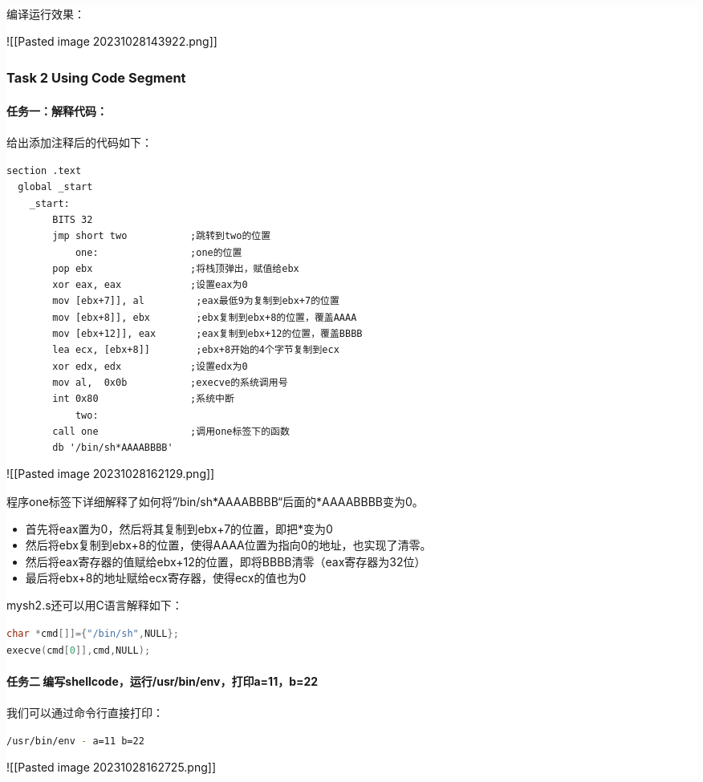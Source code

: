 
编译运行效果：

![[Pasted image 20231028143922.png]]

### Task 2 Using Code Segment

#### 任务一：解释代码：
给出添加注释后的代码如下：

```assembly
section .text
  global _start
    _start:
        BITS 32
        jmp short two           ;跳转到two的位置
	        one:                ;one的位置
        pop ebx                 ;将栈顶弹出，赋值给ebx
        xor eax, eax            ;设置eax为0
        mov [ebx+7]], al         ;eax最低9为复制到ebx+7的位置
        mov [ebx+8]], ebx        ;ebx复制到ebx+8的位置，覆盖AAAA
        mov [ebx+12]], eax       ;eax复制到ebx+12的位置，覆盖BBBB
        lea ecx, [ebx+8]]        ;ebx+8开始的4个字节复制到ecx
        xor edx, edx            ;设置edx为0
        mov al,  0x0b           ;execve的系统调用号
        int 0x80                ;系统中断
	        two:
        call one                ;调用one标签下的函数
        db '/bin/sh*AAAABBBB'
```

![[Pasted image 20231028162129.png]]

程序one标签下详细解释了如何将”/bin/sh\*AAAABBBB“后面的\*AAAABBBB变为0。
- 首先将eax置为0，然后将其复制到ebx+7的位置，即把\*变为0
- 然后将ebx复制到ebx+8的位置，使得AAAA位置为指向0的地址，也实现了清零。
- 然后将eax寄存器的值赋给ebx+12的位置，即将BBBB清零（eax寄存器为32位）
- 最后将ebx+8的地址赋给ecx寄存器，使得ecx的值也为0

mysh2.s还可以用C语言解释如下：
```c
char *cmd[]]={"/bin/sh",NULL};
execve(cmd[0]],cmd,NULL);
```
#### 任务二 编写shellcode，运行/usr/bin/env，打印a=11，b=22

我们可以通过命令行直接打印：

```bash
/usr/bin/env - a=11 b=22
```

![[Pasted image 20231028162725.png]]
